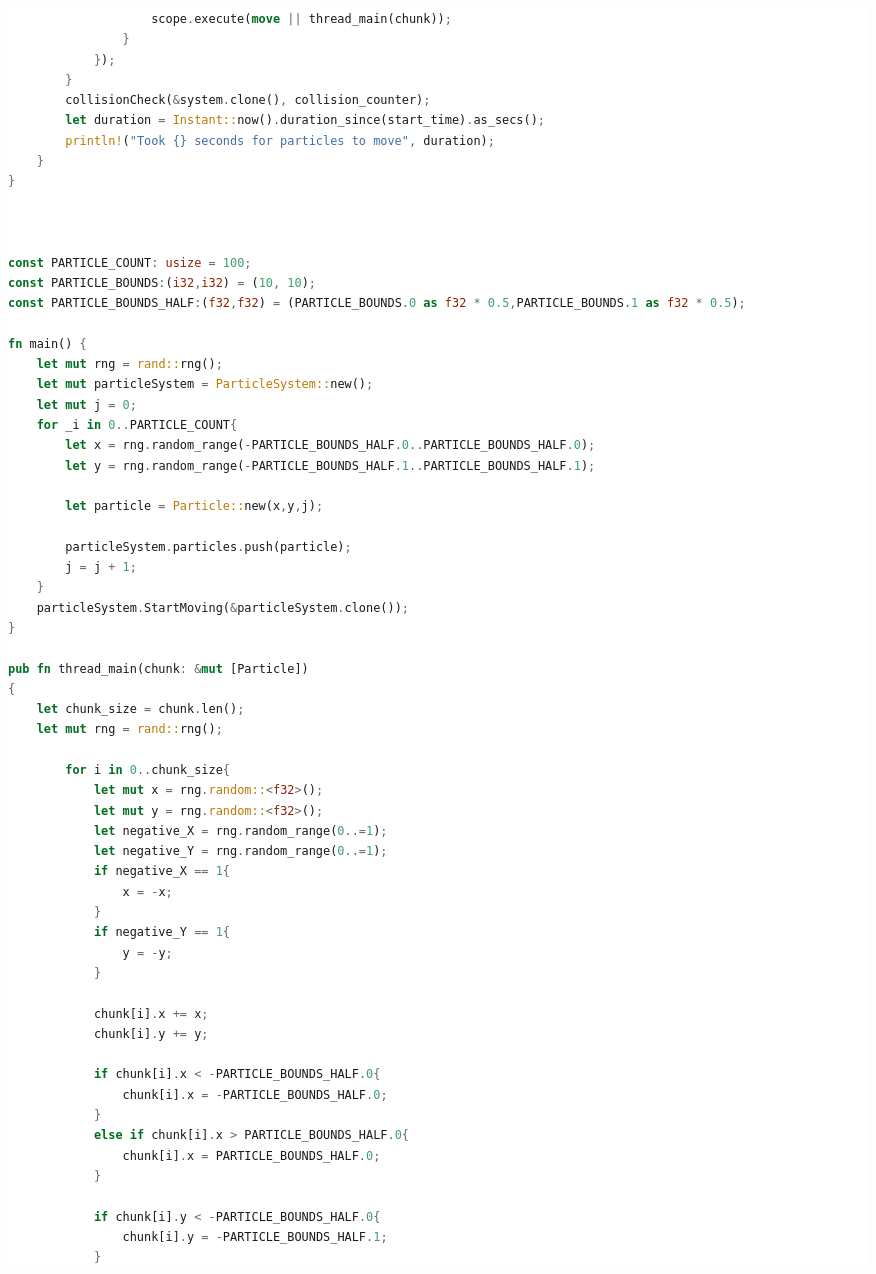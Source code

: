 ```rs
                    scope.execute(move || thread_main(chunk));
                }
            });
        }   
        collisionCheck(&system.clone(), collision_counter);
        let duration = Instant::now().duration_since(start_time).as_secs();
        println!("Took {} seconds for particles to move", duration);
    }
}



const PARTICLE_COUNT: usize = 100;
const PARTICLE_BOUNDS:(i32,i32) = (10, 10);
const PARTICLE_BOUNDS_HALF:(f32,f32) = (PARTICLE_BOUNDS.0 as f32 * 0.5,PARTICLE_BOUNDS.1 as f32 * 0.5);

fn main() {
    let mut rng = rand::rng();
    let mut particleSystem = ParticleSystem::new();
    let mut j = 0;
    for _i in 0..PARTICLE_COUNT{
        let x = rng.random_range(-PARTICLE_BOUNDS_HALF.0..PARTICLE_BOUNDS_HALF.0);
        let y = rng.random_range(-PARTICLE_BOUNDS_HALF.1..PARTICLE_BOUNDS_HALF.1);

        let particle = Particle::new(x,y,j);

        particleSystem.particles.push(particle);
        j = j + 1;
    }
    particleSystem.StartMoving(&particleSystem.clone());
}

pub fn thread_main(chunk: &mut [Particle])
{
    let chunk_size = chunk.len();
    let mut rng = rand::rng();

        for i in 0..chunk_size{
            let mut x = rng.random::<f32>();
            let mut y = rng.random::<f32>();
            let negative_X = rng.random_range(0..=1);
            let negative_Y = rng.random_range(0..=1);
            if negative_X == 1{
                x = -x;
            }
            if negative_Y == 1{
                y = -y;
            }
    
            chunk[i].x += x;
            chunk[i].y += y;
    
            if chunk[i].x < -PARTICLE_BOUNDS_HALF.0{
                chunk[i].x = -PARTICLE_BOUNDS_HALF.0;
            }
            else if chunk[i].x > PARTICLE_BOUNDS_HALF.0{
                chunk[i].x = PARTICLE_BOUNDS_HALF.0;
            }
    
            if chunk[i].y < -PARTICLE_BOUNDS_HALF.0{
                chunk[i].y = -PARTICLE_BOUNDS_HALF.1;
            }
```